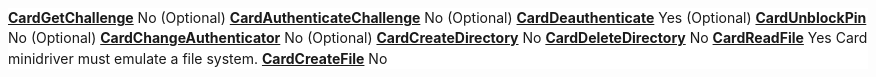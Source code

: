 <td align="left"><a href="/previous-versions/dn468723(v=vs.85)" data-raw-source="[&lt;strong&gt;CardGetChallenge&lt;/strong&gt;](/previous-versions/dn468723(v=vs.85))"><strong>CardGetChallenge</strong></a></td>
<td align="left">No (Optional)</td>
<td align="left"></td>
</tr>
<tr class="odd">
<td align="left"><a href="/previous-versions/dn468702(v=vs.85)" data-raw-source="[&lt;strong&gt;CardAuthenticateChallenge&lt;/strong&gt;](/previous-versions/dn468702(v=vs.85))"><strong>CardAuthenticateChallenge</strong></a></td>
<td align="left">No (Optional)</td>
<td align="left"></td>
</tr>
<tr class="even">
<td align="left"><a href="/previous-versions/dn468712(v=vs.85)" data-raw-source="[&lt;strong&gt;CardDeauthenticate&lt;/strong&gt;](/previous-versions/dn468712(v=vs.85))"><strong>CardDeauthenticate</strong></a></td>
<td align="left">Yes (Optional)</td>
<td align="left"></td>
</tr>
<tr class="odd">
<td align="left"><a href="/previous-versions/dn468742(v=vs.85)" data-raw-source="[&lt;strong&gt;CardUnblockPin&lt;/strong&gt;](/previous-versions/dn468742(v=vs.85))"><strong>CardUnblockPin</strong></a></td>
<td align="left">No (Optional)</td>
<td align="left"></td>
</tr>
<tr class="even">
<td align="left"><a href="/previous-versions/dn468705(v=vs.85)" data-raw-source="[&lt;strong&gt;CardChangeAuthenticator&lt;/strong&gt;](/previous-versions/dn468705(v=vs.85))"><strong>CardChangeAuthenticator</strong></a></td>
<td align="left">No (Optional)</td>
<td align="left"></td>
</tr>
<tr class="odd">
<td align="left"><a href="/previous-versions/dn468710(v=vs.85)" data-raw-source="[&lt;strong&gt;CardCreateDirectory&lt;/strong&gt;](/previous-versions/dn468710(v=vs.85))"><strong>CardCreateDirectory</strong></a></td>
<td align="left">No</td>
<td align="left"></td>
</tr>
<tr class="even">
<td align="left"><a href="/previous-versions/dn468716(v=vs.85)" data-raw-source="[&lt;strong&gt;CardDeleteDirectory&lt;/strong&gt;](/previous-versions/dn468716(v=vs.85))"><strong>CardDeleteDirectory</strong></a></td>
<td align="left">No</td>
<td align="left"></td>
</tr>
<tr class="odd">
<td align="left"><a href="/previous-versions/dn468736(v=vs.85)" data-raw-source="[&lt;strong&gt;CardReadFile&lt;/strong&gt;](/previous-versions/dn468736(v=vs.85))"><strong>CardReadFile</strong></a></td>
<td align="left">Yes</td>
<td align="left">Card minidriver must emulate a file system.</td>
</tr>
<tr class="even">
<td align="left"><a href="/previous-versions/dn468711(v=vs.85)" data-raw-source="[&lt;strong&gt;CardCreateFile&lt;/strong&gt;](/previous-versions/dn468711(v=vs.85))"><strong>CardCreateFile</strong></a></td>
<td align="left">No</td>
<td align="left"></td>
</tr>
<tr class="odd">